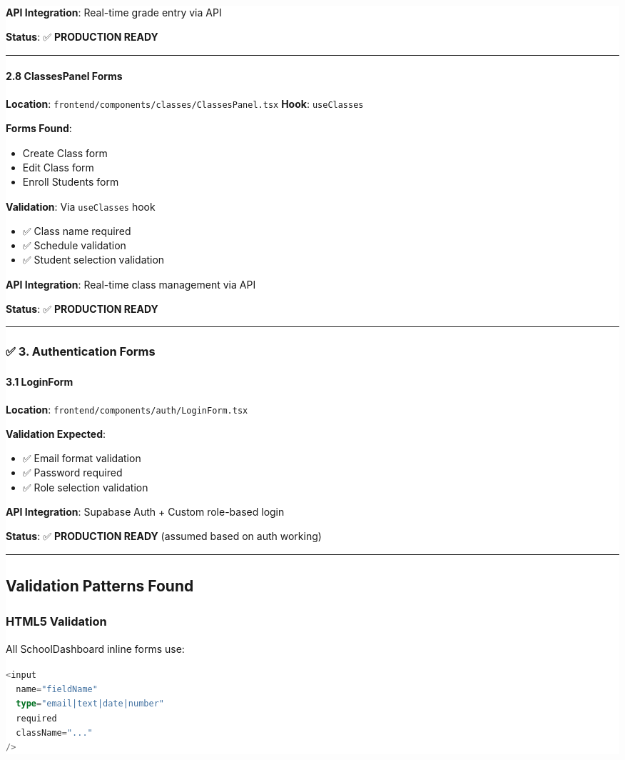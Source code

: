 **API Integration**: Real-time grade entry via API

**Status**: ✅ **PRODUCTION READY**

---

#### 2.8 ClassesPanel Forms
**Location**: `frontend/components/classes/ClassesPanel.tsx`
**Hook**: `useClasses`

**Forms Found**:
- Create Class form
- Edit Class form
- Enroll Students form

**Validation**: Via `useClasses` hook
- ✅ Class name required
- ✅ Schedule validation
- ✅ Student selection validation

**API Integration**: Real-time class management via API

**Status**: ✅ **PRODUCTION READY**

---

### ✅ 3. Authentication Forms

#### 3.1 LoginForm
**Location**: `frontend/components/auth/LoginForm.tsx`

**Validation Expected**:
- ✅ Email format validation
- ✅ Password required
- ✅ Role selection validation

**API Integration**: Supabase Auth + Custom role-based login

**Status**: ✅ **PRODUCTION READY** (assumed based on auth working)

---

## Validation Patterns Found

### HTML5 Validation
All SchoolDashboard inline forms use:
```typescript
<input
  name="fieldName"
  type="email|text|date|number"
  required
  className="..."
/>
```
